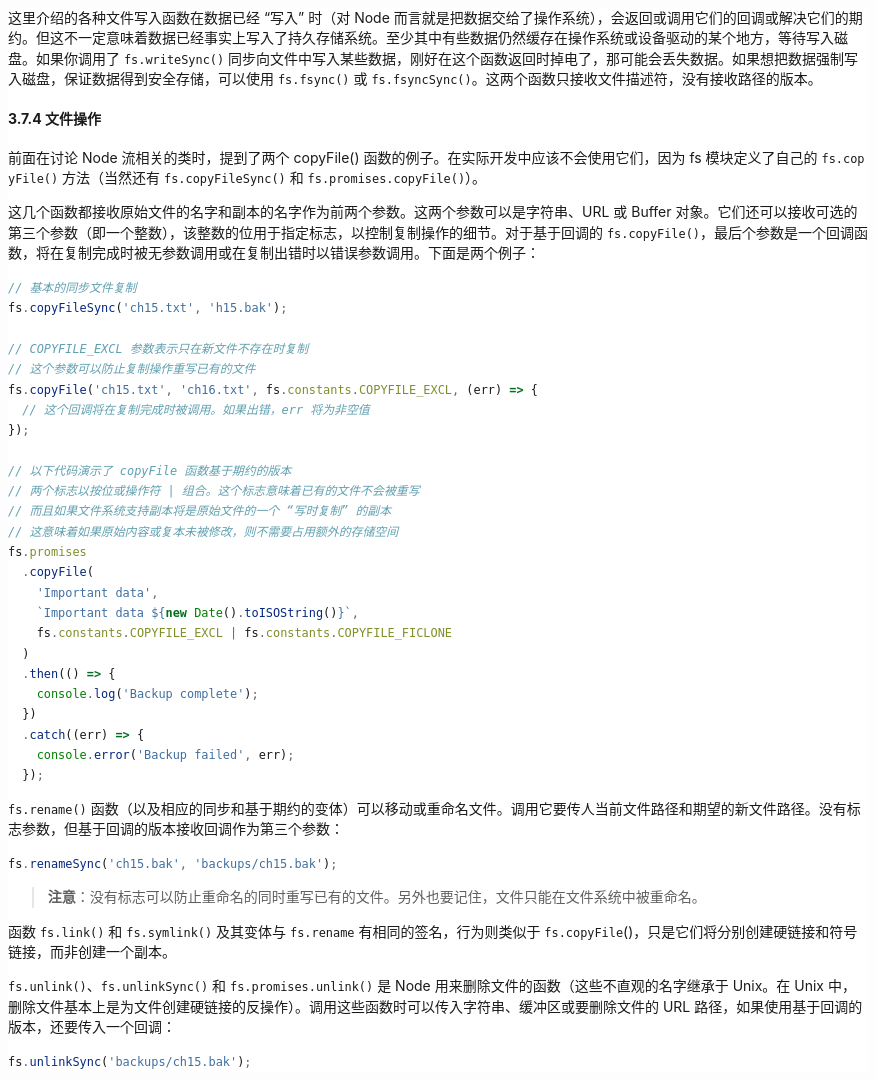 这里介绍的各种文件写入函数在数据已经 “写入” 时（对 Node 而言就是把数据交给了操作系统），会返回或调用它们的回调或解决它们的期约。但这不一定意味着数据已经事实上写入了持久存储系统。至少其中有些数据仍然缓存在操作系统或设备驱动的某个地方，等待写入磁盘。如果你调用了 `fs.writeSync()` 同步向文件中写入某些数据，刚好在这个函数返回时掉电了，那可能会丢失数据。如果想把数据强制写入磁盘，保证数据得到安全存储，可以使用 `fs.fsync()` 或 `fs.fsyncSync()`。这两个函数只接收文件描述符，没有接收路径的版本。

#### 3.7.4 文件操作

前面在讨论 Node 流相关的类时，提到了两个 copyFile() 函数的例子。在实际开发中应该不会使用它们，因为 fs 模块定义了自己的 `fs.copyFile()` 方法（当然还有 `fs.copyFileSync()` 和 `fs.promises.copyFile()`）。

这几个函数都接收原始文件的名字和副本的名字作为前两个参数。这两个参数可以是字符串、URL 或 Buffer 对象。它们还可以接收可选的第三个参数（即一个整数），该整数的位用于指定标志，以控制复制操作的细节。对于基于回调的 `fs.copyFile()`，最后个参数是一个回调函数，将在复制完成时被无参数调用或在复制出错时以错误参数调用。下面是两个例子：

```js
// 基本的同步文件复制
fs.copyFileSync('ch15.txt', 'h15.bak');

// COPYFILE_EXCL 参数表示只在新文件不存在时复制
// 这个参数可以防止复制操作重写已有的文件
fs.copyFile('ch15.txt', 'ch16.txt', fs.constants.COPYFILE_EXCL, (err) => {
  // 这个回调将在复制完成时被调用。如果出错，err 将为非空值
});

// 以下代码演示了 copyFile 函数基于期约的版本
// 两个标志以按位或操作符 | 组合。这个标志意味着已有的文件不会被重写
// 而且如果文件系统支持副本将是原始文件的一个 “写时复制” 的副本
// 这意味着如果原始内容或复本未被修改，则不需要占用额外的存储空间
fs.promises
  .copyFile(
    'Important data',
    `Important data ${new Date().toISOString()}`,
    fs.constants.COPYFILE_EXCL | fs.constants.COPYFILE_FICLONE
  )
  .then(() => {
    console.log('Backup complete');
  })
  .catch((err) => {
    console.error('Backup failed', err);
  });
```

`fs.rename()` 函数（以及相应的同步和基于期约的变体）可以移动或重命名文件。调用它要传人当前文件路径和期望的新文件路径。没有标志参数，但基于回调的版本接收回调作为第三个参数：

```js
fs.renameSync('ch15.bak', 'backups/ch15.bak');
```

> **注意**：没有标志可以防止重命名的同时重写已有的文件。另外也要记住，文件只能在文件系统中被重命名。

函数 `fs.link()` 和 `fs.symlink()` 及其变体与 `fs.rename` 有相同的签名，行为则类似于 `fs.copyFile`()，只是它们将分别创建硬链接和符号链接，而非创建一个副本。

`fs.unlink()`、`fs.unlinkSync()` 和 `fs.promises.unlink()` 是 Node 用来删除文件的函数（这些不直观的名字继承于 Unix。在 Unix 中，删除文件基本上是为文件创建硬链接的反操作）。调用这些函数时可以传入字符串、缓冲区或要删除文件的 URL 路径，如果使用基于回调的版本，还要传入一个回调：

```js
fs.unlinkSync('backups/ch15.bak');
```
